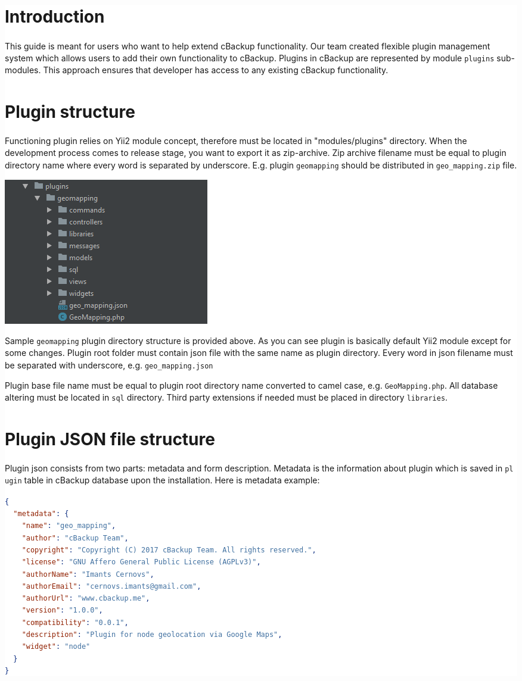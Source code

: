 # Introduction

This guide is meant for users who want to help extend cBackup functionality. Our team created flexible plugin management system which allows users to add their own functionality to cBackup. Plugins in cBackup are represented by module `plugins` sub-modules. This approach ensures that developer has access to any existing cBackup functionality.

# Plugin structure

Functioning plugin relies on Yii2 module concept, therefore must be located in "modules/plugins" directory. When the development process comes to release stage, you want to export it as zip-archive. Zip archive filename must be equal to plugin directory name where every word is separated by underscore. E.g. plugin `geomapping` should be distributed in `geo_mapping.zip` file. 
 
![Sample plugin structure](../assets/plugin-structure.png)

Sample `geomapping` plugin directory structure is provided above. As you can see plugin is basically default Yii2 module except for some changes. Plugin root folder must contain json file with the same name as plugin directory. Every word in json filename must be separated with underscore, e.g. `geo_mapping.json`

Plugin base file name must be equal to plugin root directory name converted to camel case, e.g. `GeoMapping.php`. All database altering must be located in `sql` directory. Third party extensions if needed must be placed in directory `libraries`.

# Plugin JSON file structure

Plugin json consists from two parts: metadata and form description. Metadata is the information about plugin which is saved in `plugin` table in cBackup database upon the installation. Here is metadata example:

```json
{
  "metadata": {
    "name": "geo_mapping",
    "author": "cBackup Team",
    "copyright": "Copyright (C) 2017 cBackup Team. All rights reserved.",
    "license": "GNU Affero General Public License (AGPLv3)",
    "authorName": "Imants Cernovs",
    "authorEmail": "cernovs.imants@gmail.com",
    "authorUrl": "www.cbackup.me",
    "version": "1.0.0",
    "compatibility": "0.0.1",
    "description": "Plugin for node geolocation via Google Maps",
    "widget": "node"
  }
}
```

